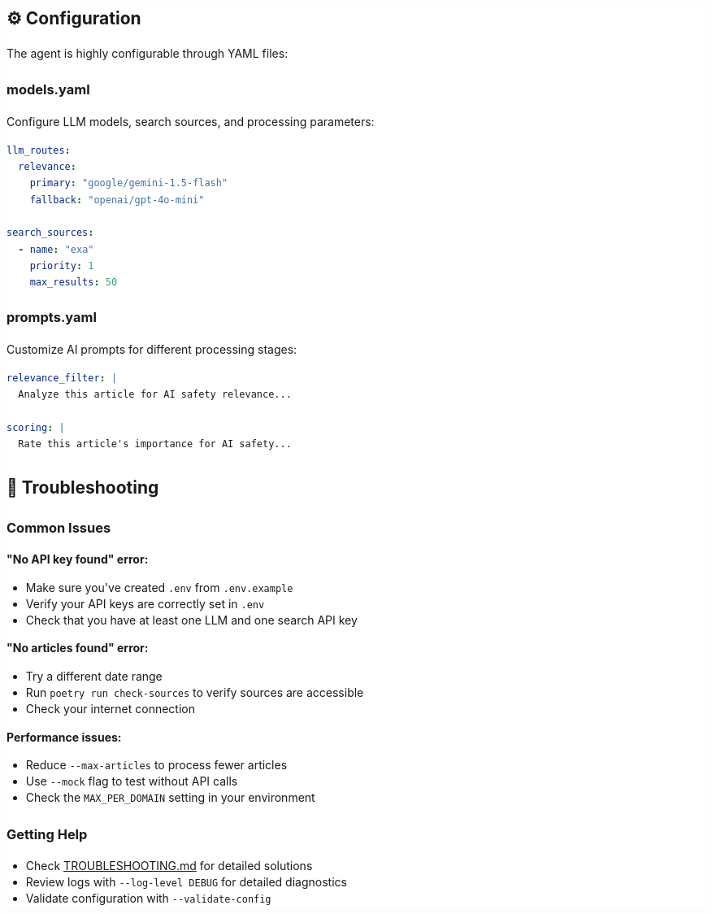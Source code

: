 ## ⚙️ Configuration

The agent is highly configurable through YAML files:

### models.yaml
Configure LLM models, search sources, and processing parameters:
```yaml
llm_routes:
  relevance:
    primary: "google/gemini-1.5-flash"
    fallback: "openai/gpt-4o-mini"
  
search_sources:
  - name: "exa"
    priority: 1
    max_results: 50
```

### prompts.yaml  
Customize AI prompts for different processing stages:
```yaml
relevance_filter: |
  Analyze this article for AI safety relevance...
  
scoring: |
  Rate this article's importance for AI safety...
```

## 🔧 Troubleshooting

### Common Issues

**"No API key found" error:**
- Make sure you've created `.env` from `.env.example`
- Verify your API keys are correctly set in `.env`
- Check that you have at least one LLM and one search API key

**"No articles found" error:**  
- Try a different date range
- Run `poetry run check-sources` to verify sources are accessible
- Check your internet connection

**Performance issues:**
- Reduce `--max-articles` to process fewer articles
- Use `--mock` flag to test without API calls
- Check the `MAX_PER_DOMAIN` setting in your environment

### Getting Help

- Check [TROUBLESHOOTING.md](TROUBLESHOOTING.md) for detailed solutions
- Review logs with `--log-level DEBUG` for detailed diagnostics
- Validate configuration with `--validate-config`
